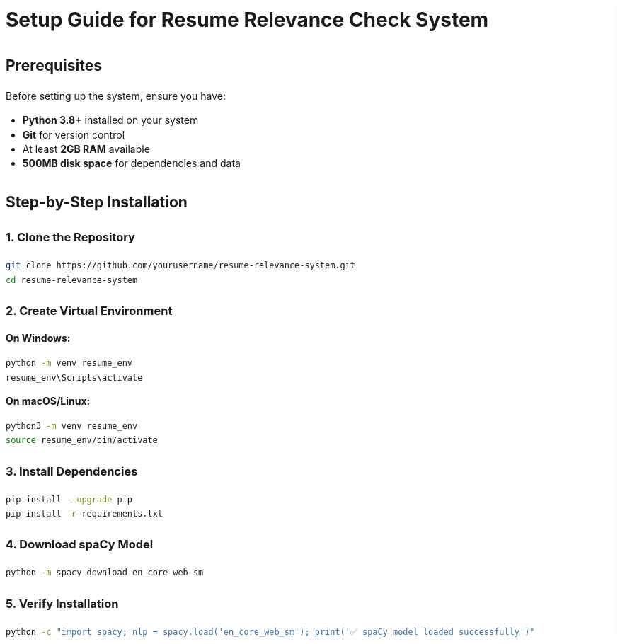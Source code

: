 # Setup Guide for Resume Relevance Check System

## Prerequisites

Before setting up the system, ensure you have:

- **Python 3.8+** installed on your system
- **Git** for version control
- At least **2GB RAM** available
- **500MB disk space** for dependencies and data

## Step-by-Step Installation

### 1. Clone the Repository

```bash
git clone https://github.com/yourusername/resume-relevance-system.git
cd resume-relevance-system
```

### 2. Create Virtual Environment

**On Windows:**
```bash
python -m venv resume_env
resume_env\Scripts\activate
```

**On macOS/Linux:**
```bash
python3 -m venv resume_env
source resume_env/bin/activate
```

### 3. Install Dependencies

```bash
pip install --upgrade pip
pip install -r requirements.txt
```

### 4. Download spaCy Model

```bash
python -m spacy download en_core_web_sm
```

### 5. Verify Installation

```bash
python -c "import spacy; nlp = spacy.load('en_core_web_sm'); print('✅ spaCy model loaded successfully')"
```

